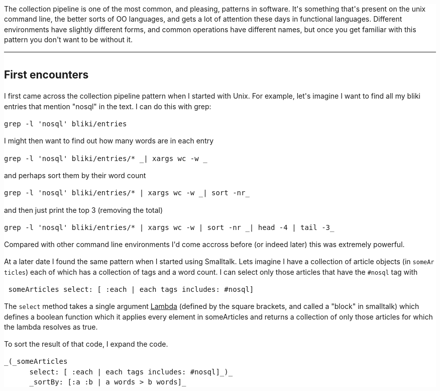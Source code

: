 




The collection pipeline is one of the most common, and pleasing,
  patterns in software. It's something that's
  present on the unix command line, the better sorts of OO languages,
  and gets a lot of attention these days in functional languages.
  Different environments have slightly different forms, and common
  operations have different names, but once you get familiar with this
  pattern you don't want to be without it.



* * *

## First encounters

I first came across the collection pipeline pattern when I
    started with Unix. For
    example, let's imagine I want to find all my bliki entries that
    mention "nosql" in the text. I can do this with grep:

<pre>grep -l 'nosql' bliki/entries</pre>

I might then want to find out how many words are in each
    entry

<pre class="build-pipe">grep -l 'nosql' bliki/entries/* _| xargs wc -w _</pre>

and perhaps sort them by their word count

<pre class="build-pipe">grep -l 'nosql' bliki/entries/* | xargs wc -w _| sort -nr_</pre>

and then just print the top 3 (removing the total)

<pre class="build-pipe">grep -l 'nosql' bliki/entries/* | xargs wc -w | sort -nr _| head -4 | tail -3_</pre>

Compared with other command line environments I'd come accross
    before (or indeed later) this was extremely powerful.

At a later date I found the same pattern when I started using
    Smalltalk. Lets imagine I have a collection of article objects (in
    `someArticles`) each
    of which has a collection of tags and a word count. I can select
    only those articles that have the `#nosql` tag with

<pre> someArticles select: [ :each | each tags includes: #nosql]</pre>

The `select` method takes a single argument
    [Lambda](/bliki/Lambda.html) (defined by the square brackets, and called a
    "block" in smalltalk) which defines a boolean function which it
    applies every element in someArticles and returns a collection of
    only those articles for which the lambda resolves as true.

To sort the result of that code, I expand the code.

<pre class="build-pipe">_(_someArticles
      select: [ :each | each tags includes: #nosql]_)_&nbsp;
      _sortBy: [:a :b | a words &gt; b words]_</pre>

